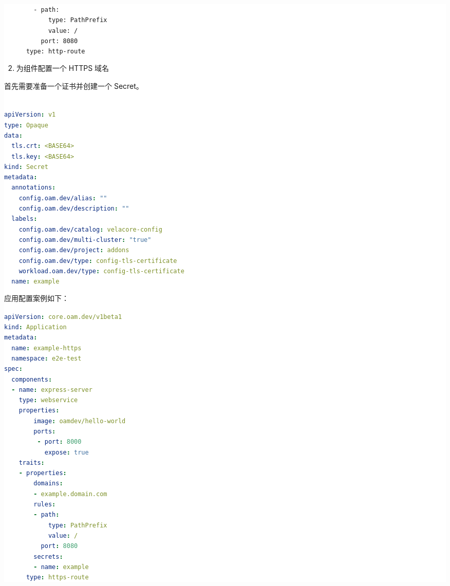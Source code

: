 ```bash
        - path:
            type: PathPrefix
            value: /
          port: 8080
      type: http-route
```

2. 为组件配置一个 HTTPS 域名

首先需要准备一个证书并创建一个 Secret。

```yaml

apiVersion: v1
type: Opaque
data:
  tls.crt: <BASE64>
  tls.key: <BASE64>
kind: Secret
metadata:
  annotations:
    config.oam.dev/alias: ""
    config.oam.dev/description: ""
  labels:
    config.oam.dev/catalog: velacore-config
    config.oam.dev/multi-cluster: "true"
    config.oam.dev/project: addons
    config.oam.dev/type: config-tls-certificate
    workload.oam.dev/type: config-tls-certificate
  name: example
```

应用配置案例如下：

```yaml
apiVersion: core.oam.dev/v1beta1
kind: Application
metadata:
  name: example-https
  namespace: e2e-test
spec:
  components:
  - name: express-server
    type: webservice
    properties:
        image: oamdev/hello-world
        ports:
         - port: 8000
           expose: true
    traits:
    - properties:
        domains:
        - example.domain.com
        rules:
        - path:
            type: PathPrefix
            value: /
          port: 8080
        secrets: 
        - name: example
      type: https-route
```

